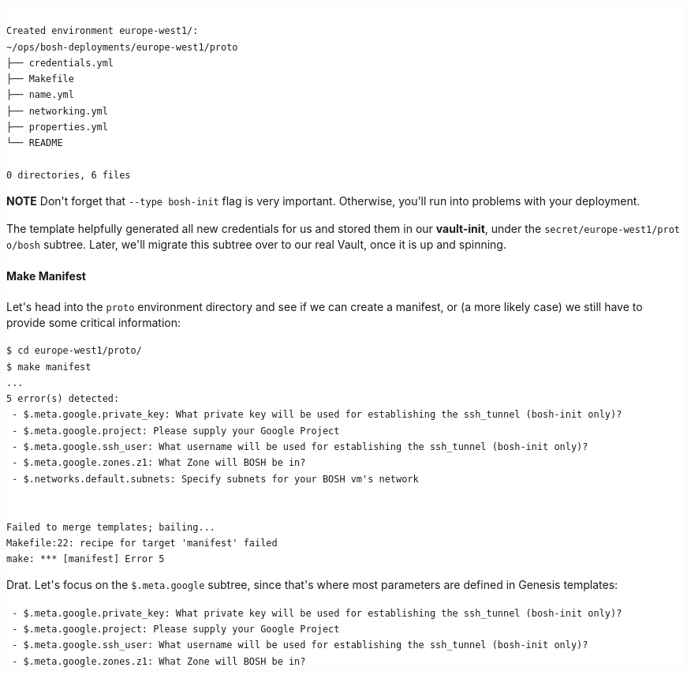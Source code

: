 ```

Created environment europe-west1/:
~/ops/bosh-deployments/europe-west1/proto
├── credentials.yml
├── Makefile
├── name.yml
├── networking.yml
├── properties.yml
└── README

0 directories, 6 files
```

**NOTE** Don't forget that `--type bosh-init` flag is very important. Otherwise, you'll run into problems with your deployment.

The template helpfully generated all new credentials for us and stored them in our **vault-init**, under the `secret/europe-west1/proto/bosh` subtree. Later, we'll migrate this subtree over to our real Vault, once it is up and spinning.

#### Make Manifest

Let's head into the `proto` environment directory and see if we can create a manifest, or (a more likely case) we still have to provide some critical information:

```
$ cd europe-west1/proto/
$ make manifest
...
5 error(s) detected:
 - $.meta.google.private_key: What private key will be used for establishing the ssh_tunnel (bosh-init only)?
 - $.meta.google.project: Please supply your Google Project
 - $.meta.google.ssh_user: What username will be used for establishing the ssh_tunnel (bosh-init only)?
 - $.meta.google.zones.z1: What Zone will BOSH be in?
 - $.networks.default.subnets: Specify subnets for your BOSH vm's network


Failed to merge templates; bailing...
Makefile:22: recipe for target 'manifest' failed
make: *** [manifest] Error 5
```

Drat. Let's focus on the `$.meta.google` subtree, since that's where most parameters are defined in Genesis templates:

```
 - $.meta.google.private_key: What private key will be used for establishing the ssh_tunnel (bosh-init only)?
 - $.meta.google.project: Please supply your Google Project
 - $.meta.google.ssh_user: What username will be used for establishing the ssh_tunnel (bosh-init only)?
 - $.meta.google.zones.z1: What Zone will BOSH be in?
```


[//]: # (Links, please keep in alphabetical order)
[bastion_host]:      google.md#bastion-host
[bolo]:              https://github.com/cloudfoundry-community/bolo-boshrelease
[cf-env]:            https://github.com/cloudfoundry-community/cf-env
[console]:           https://console.cloud.google.com
[DebugUnknownError]: http://www.starkandwayne.com/blog/debug-unknown-error-when-you-push-your-app-to-cf/
[DRY]:               https://en.wikipedia.org/wiki/Don%27t_repeat_yourself
[gcloud]:            https://cloud.google.com/sdk/
[gcs]:               https://cloud.google.com/storage/
[genesis]:           https://github.com/starkandwayne/genesis
[google]:            https://cloud.google.com/
[iam-dashboard]:     https://console.cloud.google.com/iam-admin/iam/iam-zero
[interoperable]:     https://cloud.google.com/storage/docs/migrating
[jumpbox]:           https://github.com/starkandwayne/jumpbox
[netplan]:           network.md
[ngrok-download]:    https://ngrok.com/download
[orgs and spaces]:   https://docs.cloudfoundry.org/concepts/roles.html
[proto-bosh]:        google.md#proto-bosh
[regions-zones]:     https://cloud.google.com/compute/docs/regions-zones/regions-zones
[setup_credentials]: google.md#setup-credentials
[signup]:            https://cloud.google.com/compute/docs/signup
[slither]:           http://slither.io
[troubleshooting]:   troubleshooting.md
[use_terraform]:     google.md#use-terraform
[//]: # (Images, put in /images folder)
[levels_of_bosh]:        images/levels_of_bosh.png "Levels of Bosh"
[bastion_host_overview]: images/bastion_host_overview.png "Bastion Host Overview"
[global_network_diagram]: images/global_network_diagram.png "Global Network Diagram"
[bastion_1]:              images/bastion_step_1.png "vault-init"
[bastion_2]:              images/bastion_step_2.png "proto-BOSH"
[bastion_3]:              images/bastion_step_3.png "Vault"
[bastion_4]:              images/bastion_step_4.png "Shield"
[bastion_5]:              images/bastion_step_5.png "Bolo"
[bastion_6]:              images/bastion_step_6.png "Concourse"